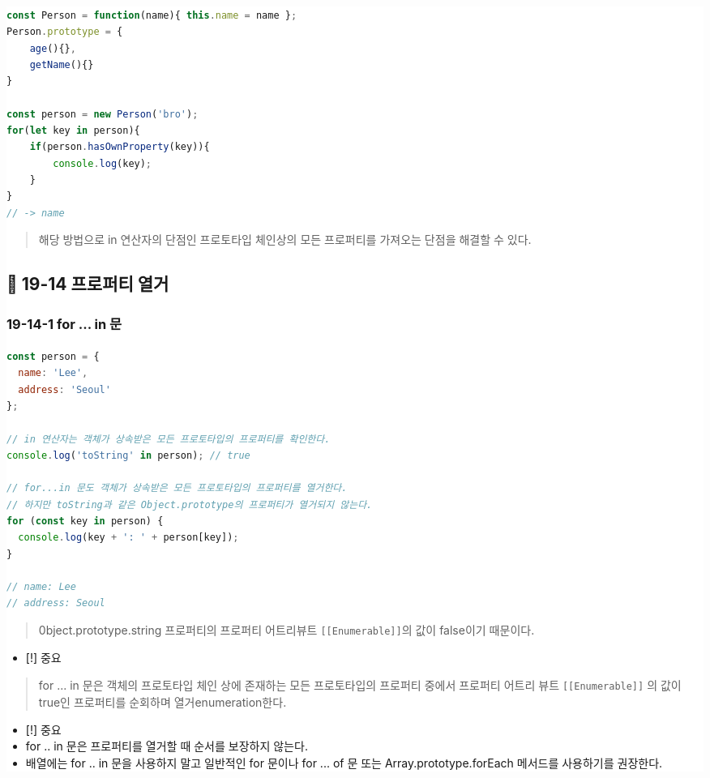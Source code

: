 ```javascript
const Person = function(name){ this.name = name };
Person.prototype = {
	age(){},
	getName(){}
}

const person = new Person('bro');
for(let key in person){
	if(person.hasOwnProperty(key)){
		console.log(key);
	}
}
// -> name
```

> 해당 방법으로 in 연산자의 단점인 프로토타입 체인상의 모든 프로퍼티를 가져오는 단점을 해결할 수 있다.




## 🍊 19-14 프로퍼티 열거

### 19-14-1 for ... in 문

```javascript
const person = {
  name: 'Lee',
  address: 'Seoul'
};

// in 연산자는 객체가 상속받은 모든 프로토타입의 프로퍼티를 확인한다.
console.log('toString' in person); // true

// for...in 문도 객체가 상속받은 모든 프로토타입의 프로퍼티를 열거한다.
// 하지만 toString과 같은 Object.prototype의 프로퍼티가 열거되지 않는다.
for (const key in person) {
  console.log(key + ': ' + person[key]);
}

// name: Lee
// address: Seoul
```

> 0bject.prototype.string 프로퍼티의 프로퍼티 어트리뷰트 `[[Enumerable]]`의 값이 false이기 때문이다.

- [!] 중요
> for ... in 문은 객체의 프로토타입 체인 상에 존재하는 모든 프로토타입의 프로퍼티 중에서 프로퍼티 어트리 뷰트 `[[Enumerable]]` 의 값이 true인 프로퍼티를 순회하며 열거enumeration한다.


- [!] 중요
- for .. in 문은 프로퍼티를 열거할 때 순서를 보장하지 않는다.
- 배열에는 for .. in 문을 사용하지 말고 일반적인 for 문이나 for ... of 문 또는 Array.prototype.forEach 메서드를 사용하기를 권장한다.
